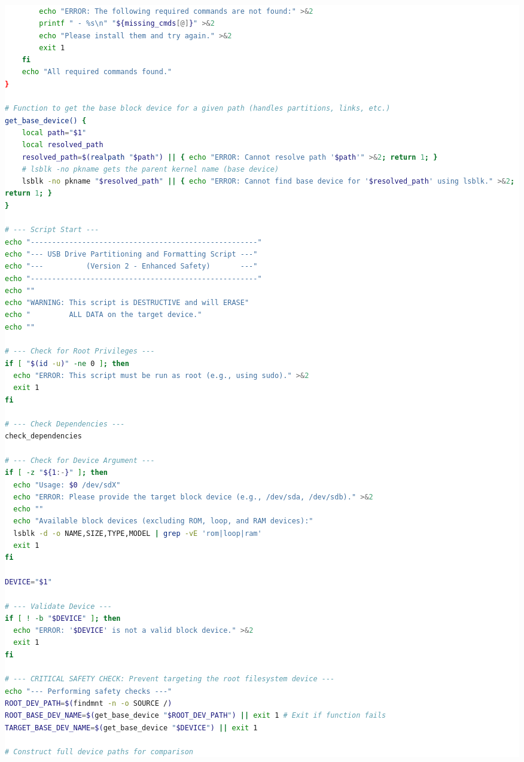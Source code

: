 ```bash
        echo "ERROR: The following required commands are not found:" >&2
        printf " - %s\n" "${missing_cmds[@]}" >&2
        echo "Please install them and try again." >&2
        exit 1
    fi
    echo "All required commands found."
}

# Function to get the base block device for a given path (handles partitions, links, etc.)
get_base_device() {
    local path="$1"
    local resolved_path
    resolved_path=$(realpath "$path") || { echo "ERROR: Cannot resolve path '$path'" >&2; return 1; }
    # lsblk -no pkname gets the parent kernel name (base device)
    lsblk -no pkname "$resolved_path" || { echo "ERROR: Cannot find base device for '$resolved_path' using lsblk." >&2; return 1; }
}

# --- Script Start ---
echo "-----------------------------------------------------"
echo "--- USB Drive Partitioning and Formatting Script ---"
echo "---          (Version 2 - Enhanced Safety)       ---"
echo "-----------------------------------------------------"
echo ""
echo "WARNING: This script is DESTRUCTIVE and will ERASE"
echo "         ALL DATA on the target device."
echo ""

# --- Check for Root Privileges ---
if [ "$(id -u)" -ne 0 ]; then
  echo "ERROR: This script must be run as root (e.g., using sudo)." >&2
  exit 1
fi

# --- Check Dependencies ---
check_dependencies

# --- Check for Device Argument ---
if [ -z "${1:-}" ]; then
  echo "Usage: $0 /dev/sdX"
  echo "ERROR: Please provide the target block device (e.g., /dev/sda, /dev/sdb)." >&2
  echo ""
  echo "Available block devices (excluding ROM, loop, and RAM devices):"
  lsblk -d -o NAME,SIZE,TYPE,MODEL | grep -vE 'rom|loop|ram'
  exit 1
fi

DEVICE="$1"

# --- Validate Device ---
if [ ! -b "$DEVICE" ]; then
  echo "ERROR: '$DEVICE' is not a valid block device." >&2
  exit 1
fi

# --- CRITICAL SAFETY CHECK: Prevent targeting the root filesystem device ---
echo "--- Performing safety checks ---"
ROOT_DEV_PATH=$(findmnt -n -o SOURCE /)
ROOT_BASE_DEV_NAME=$(get_base_device "$ROOT_DEV_PATH") || exit 1 # Exit if function fails
TARGET_BASE_DEV_NAME=$(get_base_device "$DEVICE") || exit 1

# Construct full device paths for comparison
```